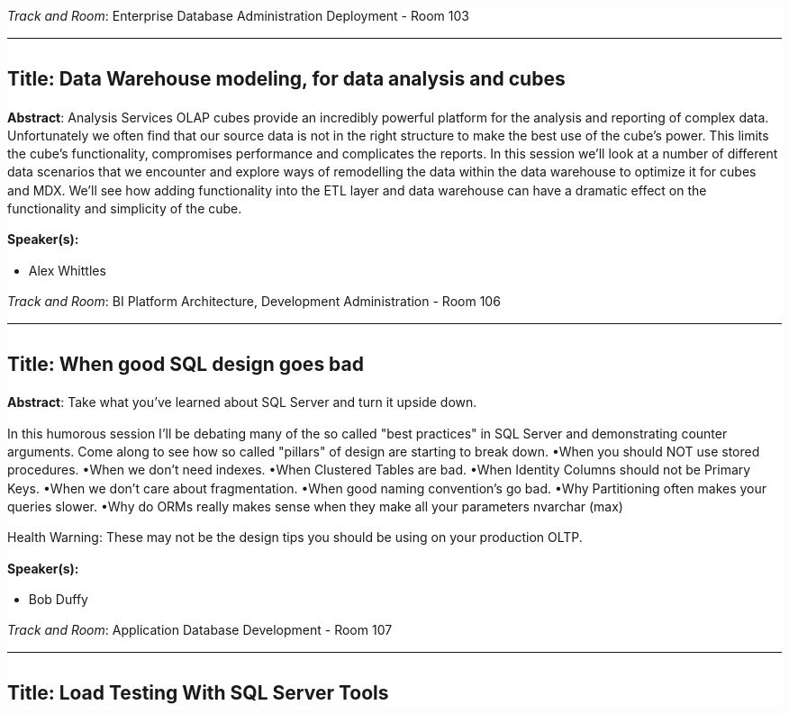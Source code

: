 *Track and Room*: Enterprise Database Administration  Deployment - Room 103
 
----------------------------------------------------------------------------------- 
 
 
## Title: Data Warehouse modeling, for data analysis and cubes
 
**Abstract**:
Analysis Services OLAP cubes provide an incredibly powerful platform for the analysis and reporting of complex data. Unfortunately we often find that our source data is not in the right structure to make the best use of the cube’s power. This limits the cube’s functionality, compromises performance and complicates the reports.
In this session we’ll look at a number of different data scenarios that we encounter and explore ways of remodelling the data within the data warehouse to optimize it for cubes and MDX. We’ll see how adding functionality into the ETL layer and data warehouse can have a dramatic effect on the functionality and simplicity of the cube.
 
**Speaker(s):**
- Alex Whittles
 
*Track and Room*: BI Platform Architecture, Development  Administration - Room 106
 
----------------------------------------------------------------------------------- 
 
 
## Title: When good SQL design goes bad
 
**Abstract**:
Take what you’ve learned about SQL Server and turn it upside down. 

 In this humorous session I’ll be debating many of the so called "best practices" in SQL Server and demonstrating counter arguments. Come along to see how so called "pillars" of design are starting to break down. 
•When you should NOT use stored procedures.
•When we don’t need indexes.
•When Clustered Tables are bad.
•When Identity Columns should not be Primary Keys.
•When we don’t care about fragmentation.
•When good naming convention’s go bad.
•Why Partitioning often makes your queries slower.
•Why do ORMs really makes sense when they make all your parameters nvarchar (max)

 Health Warning: These may not be the design tips you should be using on your production OLTP. 
 
**Speaker(s):**
- Bob Duffy
 
*Track and Room*: Application  Database Development - Room 107
 
----------------------------------------------------------------------------------- 
 
 
## Title: Load Testing With SQL Server Tools
 